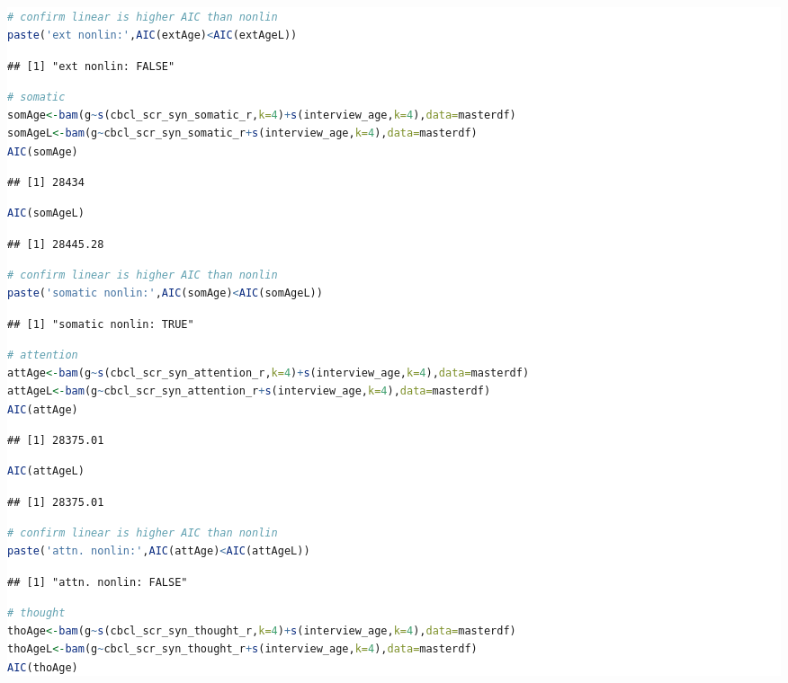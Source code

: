 ``` r
# confirm linear is higher AIC than nonlin
paste('ext nonlin:',AIC(extAge)<AIC(extAgeL))
```

    ## [1] "ext nonlin: FALSE"

``` r
# somatic
somAge<-bam(g~s(cbcl_scr_syn_somatic_r,k=4)+s(interview_age,k=4),data=masterdf)
somAgeL<-bam(g~cbcl_scr_syn_somatic_r+s(interview_age,k=4),data=masterdf)
AIC(somAge)
```

    ## [1] 28434

``` r
AIC(somAgeL)
```

    ## [1] 28445.28

``` r
# confirm linear is higher AIC than nonlin
paste('somatic nonlin:',AIC(somAge)<AIC(somAgeL))
```

    ## [1] "somatic nonlin: TRUE"

``` r
# attention
attAge<-bam(g~s(cbcl_scr_syn_attention_r,k=4)+s(interview_age,k=4),data=masterdf)
attAgeL<-bam(g~cbcl_scr_syn_attention_r+s(interview_age,k=4),data=masterdf)
AIC(attAge)
```

    ## [1] 28375.01

``` r
AIC(attAgeL)
```

    ## [1] 28375.01

``` r
# confirm linear is higher AIC than nonlin
paste('attn. nonlin:',AIC(attAge)<AIC(attAgeL))
```

    ## [1] "attn. nonlin: FALSE"

``` r
# thought
thoAge<-bam(g~s(cbcl_scr_syn_thought_r,k=4)+s(interview_age,k=4),data=masterdf)
thoAgeL<-bam(g~cbcl_scr_syn_thought_r+s(interview_age,k=4),data=masterdf)
AIC(thoAge)
```
